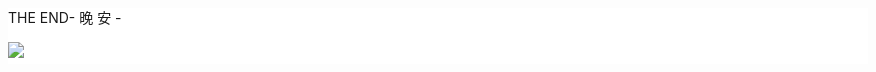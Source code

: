   
THE END\- 晚 安 -

![](https://mmbiz.qpic.cn/mmbiz_jpg/yWXmuSFeCk33joyMvm5M1jmIC1WlLn0aWxS6DUZnSQ7r7nxWTAxVmXmg8fpgBWSB2gicMQGStZAQ91TpCNsUq7w/640?wx_fmt=jpeg)

